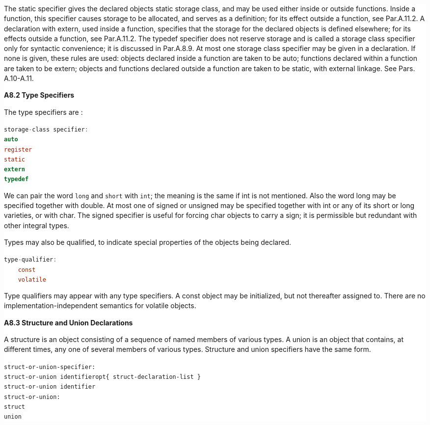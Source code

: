 The static specifier gives the declared objects static storage class, and may be used either
inside or outside functions. Inside a function, this specifier causes storage to be allocated, and
serves as a definition; for its effect outside a function, see Par.A.11.2.
A declaration with extern, used inside a function, specifies that the storage for the declared
objects is defined elsewhere; for its effects outside a function, see Par.A.11.2.
The typedef specifier does not reserve storage and is called a storage class specifier only for
syntactic convenience; it is discussed in Par.A.8.9.
At most one storage class specifier may be given in a declaration. If none is given, these rules
are used: objects declared inside a function are taken to be auto; functions declared within a
function are taken to be extern; objects and functions declared outside a function are taken to
be static, with external linkage. See Pars. A.10-A.11.  

**A8.2 Type Specifiers**

The type specifiers are :

```c
storage-class specifier:
auto
register
static
extern
typedef
```

We can pair the word `long` and `short` with `int`; the meaning is the same if int is not mentioned. Also the word long may be specified together with double. At most one of signed or unsigned may be specified together with int or any of its short or long varieties, or with char. The signed specifier is useful for forcing char objects to carry a sign; it is permissible but redundant with other integral types. 

Types may also be qualified, to indicate special properties of the objects being declared. 



```c
type-qualifier:
	const
	volatile
```

Type qualifiers may appear with any type specifiers. A const object may be initialized, but not thereafter assigned to. There are no implementation-independent semantics for volatile objects. 

**A8.3 Structure and Union Declarations**

A structure is an object consisting of a sequence of named members of various types. A union is an object that contains, at different times, any one of several members of various types. Structure and union specifiers have the same form.

```
struct-or-union-specifier:
struct-or-union identifieropt{ struct-declaration-list }
struct-or-union identifier
struct-or-union:
struct
union
```
